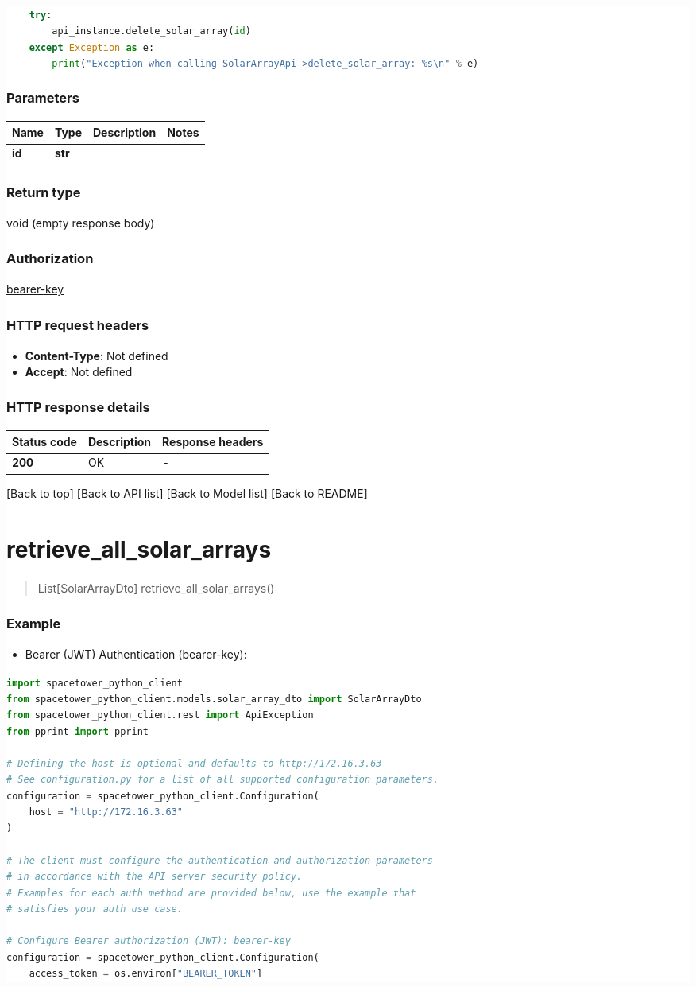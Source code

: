 ```python
    try:
        api_instance.delete_solar_array(id)
    except Exception as e:
        print("Exception when calling SolarArrayApi->delete_solar_array: %s\n" % e)
```



### Parameters


Name | Type | Description  | Notes
------------- | ------------- | ------------- | -------------
 **id** | **str**|  | 

### Return type

void (empty response body)

### Authorization

[bearer-key](../README.md#bearer-key)

### HTTP request headers

 - **Content-Type**: Not defined
 - **Accept**: Not defined

### HTTP response details

| Status code | Description | Response headers |
|-------------|-------------|------------------|
**200** | OK |  -  |

[[Back to top]](#) [[Back to API list]](../README.md#documentation-for-api-endpoints) [[Back to Model list]](../README.md#documentation-for-models) [[Back to README]](../README.md)

# **retrieve_all_solar_arrays**
> List[SolarArrayDto] retrieve_all_solar_arrays()



### Example

* Bearer (JWT) Authentication (bearer-key):

```python
import spacetower_python_client
from spacetower_python_client.models.solar_array_dto import SolarArrayDto
from spacetower_python_client.rest import ApiException
from pprint import pprint

# Defining the host is optional and defaults to http://172.16.3.63
# See configuration.py for a list of all supported configuration parameters.
configuration = spacetower_python_client.Configuration(
    host = "http://172.16.3.63"
)

# The client must configure the authentication and authorization parameters
# in accordance with the API server security policy.
# Examples for each auth method are provided below, use the example that
# satisfies your auth use case.

# Configure Bearer authorization (JWT): bearer-key
configuration = spacetower_python_client.Configuration(
    access_token = os.environ["BEARER_TOKEN"]
```